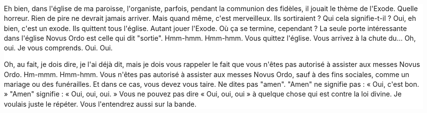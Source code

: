 Eh bien, dans l'église de ma paroisse, l'organiste,
parfois, pendant la communion des fidèles,
il jouait le thème de l'Exode.
Quelle horreur. Rien de pire ne devrait jamais arriver.
Mais quand même, c'est merveilleux.
Ils sortiraient ? Qui cela signifie-t-il ?
Oui, eh bien, c'est un exode. Ils quittent tous l'église.
Autant jouer l'Exode.
Où ça se termine, cependant ?
La seule porte intéressante dans l'église Novus Ordo
est celle qui dit "sortie". Hmm-hmm. Hmm-hmm.
Vous quittez l'église.
Vous arrivez à la chute du... Oh, oui. Je vous comprends.
Oui. Oui.

Oh, au fait, je dois dire, je l'ai déjà dit, mais je dois
vous rappeler le fait que vous n'êtes pas autorisé
à assister aux messes Novus Ordo. Hm-mmm. Hmm-hmm.
Vous n'êtes pas autorisé à assister aux messes Novus Ordo,
sauf à des fins sociales, comme un mariage ou des funérailles.
Et dans ce cas, vous devez vous taire. Ne dites pas "amen".
"Amen" ne signifie pas : « Oui, c'est bon. »
"Amen" signifie : « Oui, oui, oui. » Vous ne pouvez pas dire
« Oui, oui, oui » à quelque chose qui est contre la loi divine.
Je voulais juste le répéter. Vous l'entendrez aussi sur la bande.